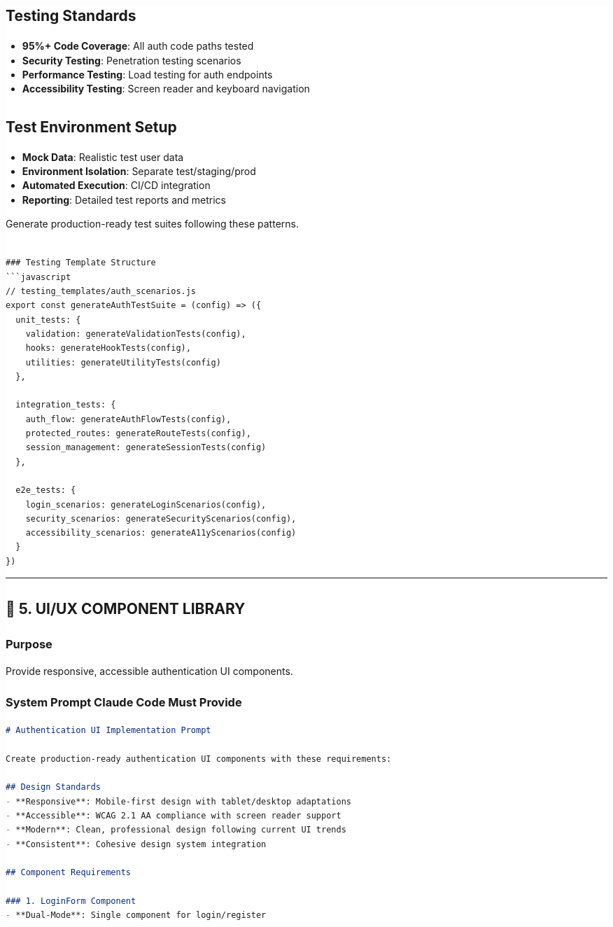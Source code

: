 ## Testing Standards
- **95%+ Code Coverage**: All auth code paths tested
- **Security Testing**: Penetration testing scenarios
- **Performance Testing**: Load testing for auth endpoints
- **Accessibility Testing**: Screen reader and keyboard navigation

## Test Environment Setup
- **Mock Data**: Realistic test user data
- **Environment Isolation**: Separate test/staging/prod
- **Automated Execution**: CI/CD integration
- **Reporting**: Detailed test reports and metrics

Generate production-ready test suites following these patterns.
```

### Testing Template Structure
```javascript
// testing_templates/auth_scenarios.js
export const generateAuthTestSuite = (config) => ({
  unit_tests: {
    validation: generateValidationTests(config),
    hooks: generateHookTests(config),
    utilities: generateUtilityTests(config)
  },
  
  integration_tests: {
    auth_flow: generateAuthFlowTests(config),
    protected_routes: generateRouteTests(config),
    session_management: generateSessionTests(config)
  },
  
  e2e_tests: {
    login_scenarios: generateLoginScenarios(config),
    security_scenarios: generateSecurityScenarios(config),
    accessibility_scenarios: generateA11yScenarios(config)
  }
})
```

---

## 🎨 5. UI/UX COMPONENT LIBRARY

### Purpose
Provide responsive, accessible authentication UI components.

### System Prompt Claude Code Must Provide

```markdown
# Authentication UI Implementation Prompt

Create production-ready authentication UI components with these requirements:

## Design Standards
- **Responsive**: Mobile-first design with tablet/desktop adaptations
- **Accessible**: WCAG 2.1 AA compliance with screen reader support
- **Modern**: Clean, professional design following current UI trends
- **Consistent**: Cohesive design system integration

## Component Requirements

### 1. LoginForm Component
- **Dual-Mode**: Single component for login/register
```